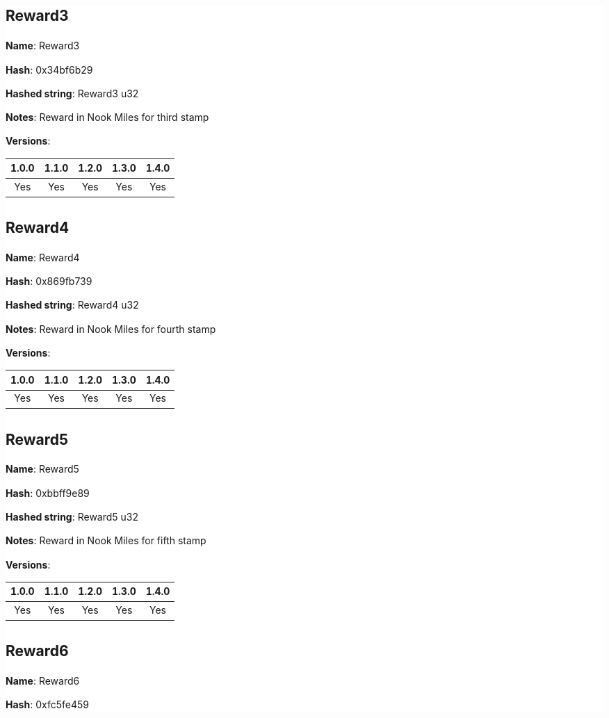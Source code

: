
## Reward3

**Name**: Reward3

**Hash**: 0x34bf6b29

**Hashed string**: Reward3 u32

**Notes**: Reward in Nook Miles for third stamp

**Versions**: 

 | 1.0.0 | 1.1.0 | 1.2.0 | 1.3.0 | 1.4.0 |
|:--:|:--:|:--:|:--:|:--:|
| Yes | Yes | Yes | Yes | Yes | 


## Reward4

**Name**: Reward4

**Hash**: 0x869fb739

**Hashed string**: Reward4 u32

**Notes**: Reward in Nook Miles for fourth stamp

**Versions**: 

 | 1.0.0 | 1.1.0 | 1.2.0 | 1.3.0 | 1.4.0 |
|:--:|:--:|:--:|:--:|:--:|
| Yes | Yes | Yes | Yes | Yes | 


## Reward5

**Name**: Reward5

**Hash**: 0xbbff9e89

**Hashed string**: Reward5 u32

**Notes**: Reward in Nook Miles for fifth stamp

**Versions**: 

 | 1.0.0 | 1.1.0 | 1.2.0 | 1.3.0 | 1.4.0 |
|:--:|:--:|:--:|:--:|:--:|
| Yes | Yes | Yes | Yes | Yes | 


## Reward6

**Name**: Reward6

**Hash**: 0xfc5fe459
